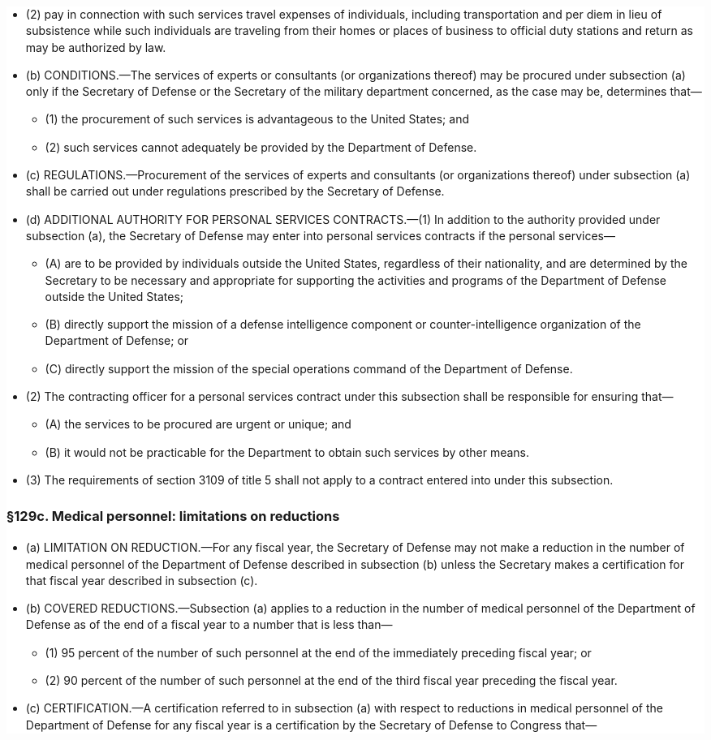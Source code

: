   * (2) pay in connection with such services travel expenses of individuals, including transportation and per diem in lieu of subsistence while such individuals are traveling from their homes or places of business to official duty stations and return as may be authorized by law.


* (b) CONDITIONS.—The services of experts or consultants (or organizations thereof) may be procured under subsection (a) only if the Secretary of Defense or the Secretary of the military department concerned, as the case may be, determines that—

  * (1) the procurement of such services is advantageous to the United States; and

  * (2) such services cannot adequately be provided by the Department of Defense.


* (c) REGULATIONS.—Procurement of the services of experts and consultants (or organizations thereof) under subsection (a) shall be carried out under regulations prescribed by the Secretary of Defense.

* (d) ADDITIONAL AUTHORITY FOR PERSONAL SERVICES CONTRACTS.—(1) In addition to the authority provided under subsection (a), the Secretary of Defense may enter into personal services contracts if the personal services—

  * (A) are to be provided by individuals outside the United States, regardless of their nationality, and are determined by the Secretary to be necessary and appropriate for supporting the activities and programs of the Department of Defense outside the United States;

  * (B) directly support the mission of a defense intelligence component or counter-intelligence organization of the Department of Defense; or

  * (C) directly support the mission of the special operations command of the Department of Defense.


* (2) The contracting officer for a personal services contract under this subsection shall be responsible for ensuring that—

  * (A) the services to be procured are urgent or unique; and

  * (B) it would not be practicable for the Department to obtain such services by other means.


* (3) The requirements of section 3109 of title 5 shall not apply to a contract entered into under this subsection.

### §129c. Medical personnel: limitations on reductions
* (a) LIMITATION ON REDUCTION.—For any fiscal year, the Secretary of Defense may not make a reduction in the number of medical personnel of the Department of Defense described in subsection (b) unless the Secretary makes a certification for that fiscal year described in subsection (c).

* (b) COVERED REDUCTIONS.—Subsection (a) applies to a reduction in the number of medical personnel of the Department of Defense as of the end of a fiscal year to a number that is less than—

  * (1) 95 percent of the number of such personnel at the end of the immediately preceding fiscal year; or

  * (2) 90 percent of the number of such personnel at the end of the third fiscal year preceding the fiscal year.


* (c) CERTIFICATION.—A certification referred to in subsection (a) with respect to reductions in medical personnel of the Department of Defense for any fiscal year is a certification by the Secretary of Defense to Congress that—

